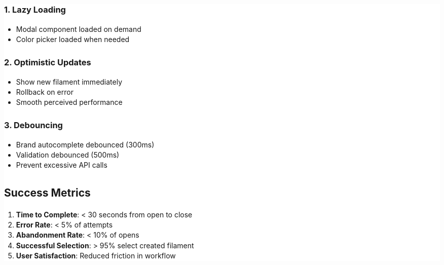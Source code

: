 ### 1. Lazy Loading
- Modal component loaded on demand
- Color picker loaded when needed

### 2. Optimistic Updates
- Show new filament immediately
- Rollback on error
- Smooth perceived performance

### 3. Debouncing
- Brand autocomplete debounced (300ms)
- Validation debounced (500ms)
- Prevent excessive API calls

## Success Metrics

1. **Time to Complete**: < 30 seconds from open to close
2. **Error Rate**: < 5% of attempts
3. **Abandonment Rate**: < 10% of opens
4. **Successful Selection**: > 95% select created filament
5. **User Satisfaction**: Reduced friction in workflow